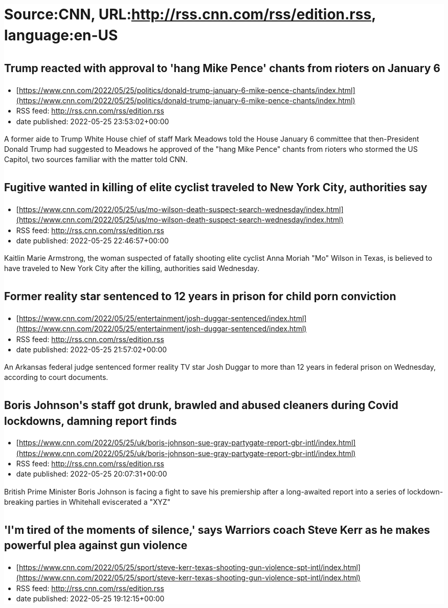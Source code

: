 # Source:CNN, URL:http://rss.cnn.com/rss/edition.rss, language:en-US

## Trump reacted with approval to 'hang Mike Pence' chants from rioters on January 6
 - [https://www.cnn.com/2022/05/25/politics/donald-trump-january-6-mike-pence-chants/index.html](https://www.cnn.com/2022/05/25/politics/donald-trump-january-6-mike-pence-chants/index.html)
 - RSS feed: http://rss.cnn.com/rss/edition.rss
 - date published: 2022-05-25 23:53:02+00:00

A former aide to Trump White House chief of staff Mark Meadows told the House January 6 committee that then-President Donald Trump had suggested to Meadows he approved of the "hang Mike Pence" chants from rioters who stormed the US Capitol, two sources familiar with the matter told CNN.

## Fugitive wanted in killing of elite cyclist traveled to New York City, authorities say
 - [https://www.cnn.com/2022/05/25/us/mo-wilson-death-suspect-search-wednesday/index.html](https://www.cnn.com/2022/05/25/us/mo-wilson-death-suspect-search-wednesday/index.html)
 - RSS feed: http://rss.cnn.com/rss/edition.rss
 - date published: 2022-05-25 22:46:57+00:00

Kaitlin Marie Armstrong, the woman suspected of fatally shooting elite cyclist Anna Moriah "Mo" Wilson in Texas, is believed to have traveled to New York City after the killing, authorities said Wednesday.

## Former reality star sentenced to 12 years in prison for child porn conviction
 - [https://www.cnn.com/2022/05/25/entertainment/josh-duggar-sentenced/index.html](https://www.cnn.com/2022/05/25/entertainment/josh-duggar-sentenced/index.html)
 - RSS feed: http://rss.cnn.com/rss/edition.rss
 - date published: 2022-05-25 21:57:02+00:00

An Arkansas federal judge sentenced former reality TV star Josh Duggar to more than 12 years in federal prison on Wednesday, according to court documents.

## Boris Johnson's staff got drunk, brawled and abused cleaners during Covid lockdowns, damning report finds
 - [https://www.cnn.com/2022/05/25/uk/boris-johnson-sue-gray-partygate-report-gbr-intl/index.html](https://www.cnn.com/2022/05/25/uk/boris-johnson-sue-gray-partygate-report-gbr-intl/index.html)
 - RSS feed: http://rss.cnn.com/rss/edition.rss
 - date published: 2022-05-25 20:07:31+00:00

British Prime Minister Boris Johnson is facing a fight to save his premiership after a long-awaited report into a series of lockdown-breaking parties in Whitehall eviscerated a "XYZ"

## 'I'm tired of the moments of silence,' says Warriors coach Steve Kerr as he makes powerful plea against gun violence
 - [https://www.cnn.com/2022/05/25/sport/steve-kerr-texas-shooting-gun-violence-spt-intl/index.html](https://www.cnn.com/2022/05/25/sport/steve-kerr-texas-shooting-gun-violence-spt-intl/index.html)
 - RSS feed: http://rss.cnn.com/rss/edition.rss
 - date published: 2022-05-25 19:12:15+00:00
